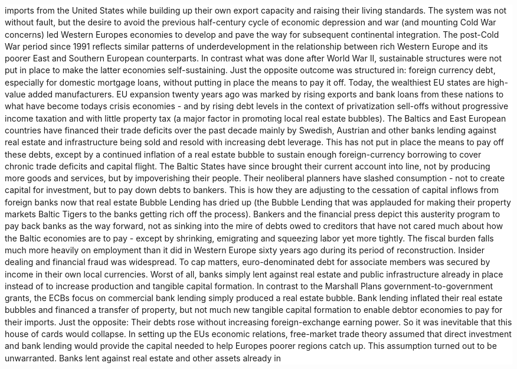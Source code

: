 imports from the United States while building up their own export capacity
and raising their living standards. The system was not without fault, but
the desire to avoid the previous half-century cycle of economic depression
and war (and mounting Cold War concerns) led Western Europes economies to
develop and pave the way for subsequent continental integration.
The post-Cold War period since 1991 reflects similar patterns of
underdevelopment in the relationship between rich Western Europe and its
poorer East and Southern European counterparts.
In contrast what was done
after World War II, sustainable structures were not put in place to make the
latter economies self-sustaining. Just the opposite outcome was structured
in: foreign currency debt, especially for domestic mortgage loans, without
putting in place the means to pay it off.
Today, the wealthiest EU states are high-value added manufacturers. EU
expansion twenty years ago was marked by rising exports and bank loans from
these nations to what have become todays crisis economies - and by rising
debt levels in the context of privatization sell-offs without progressive
income taxation and with little property tax (a major factor in promoting
local real estate bubbles).
The Baltics and East European countries have
financed their trade deficits over the past decade mainly by Swedish,
Austrian and other banks lending against real estate and infrastructure
being sold and resold with increasing debt leverage.
This has not put in
place the means to pay off these debts, except by a continued inflation of a
real estate bubble to sustain enough foreign-currency borrowing to cover
chronic trade deficits and capital flight.
The Baltic States have since brought their current account into line, not by
producing more goods and services, but by impoverishing their people.
Their
neoliberal planners have slashed consumption - not to create capital for
investment, but to pay down debts to bankers. This is how they are adjusting
to the cessation of capital inflows from foreign banks now that real estate
Bubble Lending has dried up (the Bubble Lending that was applauded for
making their property markets Baltic Tigers to the banks getting rich off
the process).
Bankers and the financial press depict this austerity program
to pay back banks as the way forward, not as sinking into the mire of debts
owed to creditors that have not cared much about how the Baltic economies
are to pay - except by shrinking, emigrating and squeezing labor yet more
tightly.
The fiscal burden falls much more heavily on employment than it did in
Western Europe sixty years ago during its period of reconstruction. Insider
dealing and financial fraud was widespread.
To cap matters, euro-denominated
debt for associate members was secured by income in their own local
currencies. Worst of all, banks simply lent against real estate and public
infrastructure already in place instead of to increase production and
tangible capital formation. In contrast to the Marshall Plans
government-to-government grants, the ECBs focus on commercial bank lending
simply produced a real estate bubble.
Bank lending inflated their real
estate bubbles and financed a transfer of property, but not much new
tangible capital formation to enable debtor economies to pay for their
imports.
Just the opposite:
Their debts rose without increasing
foreign-exchange earning power.
So it was inevitable that this house of
cards would collapse.
In setting up the EUs economic relations, free-market trade theory assumed
that direct investment and bank lending would provide the capital needed to
help Europes poorer regions catch up. This assumption turned out to be
unwarranted. Banks lent against real estate and other assets already in